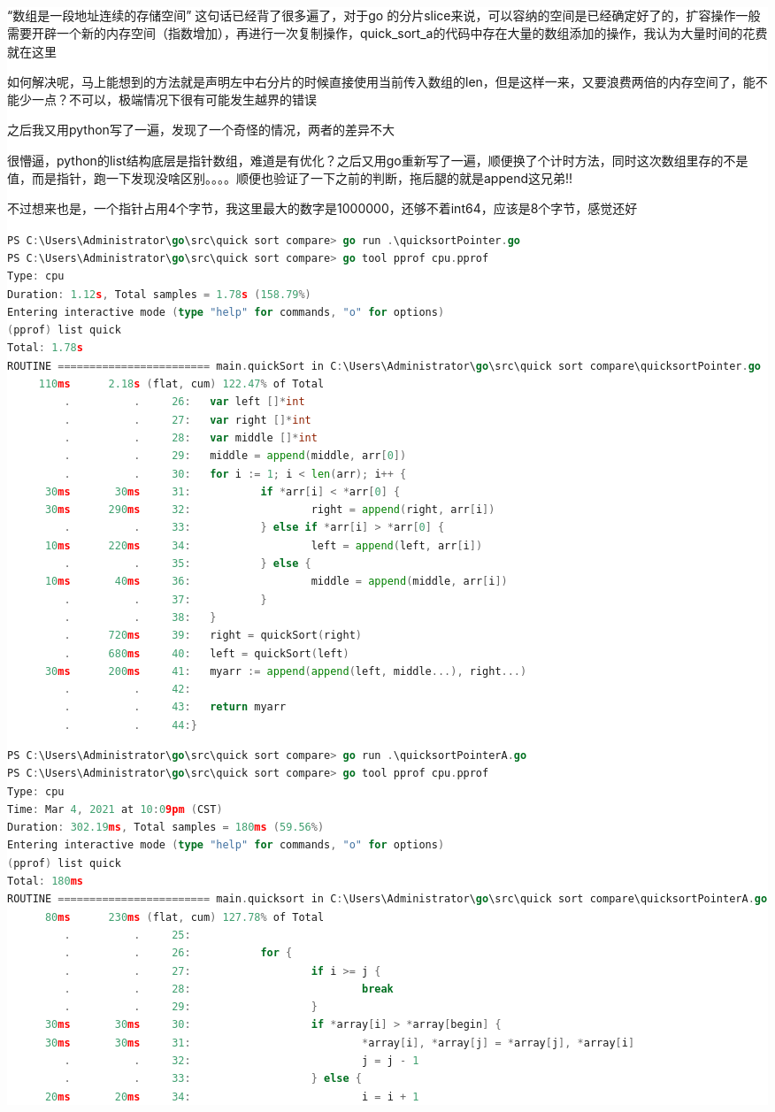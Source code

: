 “数组是一段地址连续的存储空间”  这句话已经背了很多遍了，对于go 的分片slice来说，可以容纳的空间是已经确定好了的，扩容操作一般需要开辟一个新的内存空间（指数增加），再进行一次复制操作，quick_sort_a的代码中存在大量的数组添加的操作，我认为大量时间的花费就在这里

如何解决呢，马上能想到的方法就是声明左中右分片的时候直接使用当前传入数组的len，但是这样一来，又要浪费两倍的内存空间了，能不能少一点？不可以，极端情况下很有可能发生越界的错误

之后我又用python写了一遍，发现了一个奇怪的情况，两者的差异不大

很懵逼，python的list结构底层是指针数组，难道是有优化？之后又用go重新写了一遍，顺便换了个计时方法，同时这次数组里存的不是值，而是指针，跑一下发现没啥区别。。。。顺便也验证了一下之前的判断，拖后腿的就是append这兄弟!!

不过想来也是，一个指针占用4个字节，我这里最大的数字是1000000，还够不着int64，应该是8个字节，感觉还好

``` go
PS C:\Users\Administrator\go\src\quick sort compare> go run .\quicksortPointer.go
PS C:\Users\Administrator\go\src\quick sort compare> go tool pprof cpu.pprof
Type: cpu
Duration: 1.12s, Total samples = 1.78s (158.79%)
Entering interactive mode (type "help" for commands, "o" for options)
(pprof) list quick
Total: 1.78s
ROUTINE ======================== main.quickSort in C:\Users\Administrator\go\src\quick sort compare\quicksortPointer.go
     110ms      2.18s (flat, cum) 122.47% of Total
         .          .     26:   var left []*int
         .          .     27:   var right []*int
         .          .     28:   var middle []*int
         .          .     29:   middle = append(middle, arr[0])
         .          .     30:   for i := 1; i < len(arr); i++ {
      30ms       30ms     31:           if *arr[i] < *arr[0] {
      30ms      290ms     32:                   right = append(right, arr[i])
         .          .     33:           } else if *arr[i] > *arr[0] {
      10ms      220ms     34:                   left = append(left, arr[i])
         .          .     35:           } else {
      10ms       40ms     36:                   middle = append(middle, arr[i])
         .          .     37:           }
         .          .     38:   }
         .      720ms     39:   right = quickSort(right)
         .      680ms     40:   left = quickSort(left)
      30ms      200ms     41:   myarr := append(append(left, middle...), right...)
         .          .     42:
         .          .     43:   return myarr
         .          .     44:}

```
``` go
PS C:\Users\Administrator\go\src\quick sort compare> go run .\quicksortPointerA.go
PS C:\Users\Administrator\go\src\quick sort compare> go tool pprof cpu.pprof      
Type: cpu
Time: Mar 4, 2021 at 10:09pm (CST)
Duration: 302.19ms, Total samples = 180ms (59.56%)
Entering interactive mode (type "help" for commands, "o" for options)
(pprof) list quick
Total: 180ms
ROUTINE ======================== main.quicksort in C:\Users\Administrator\go\src\quick sort compare\quicksortPointerA.go
      80ms      230ms (flat, cum) 127.78% of Total
         .          .     25:
         .          .     26:           for {
         .          .     27:                   if i >= j {
         .          .     28:                           break
         .          .     29:                   }
      30ms       30ms     30:                   if *array[i] > *array[begin] {
      30ms       30ms     31:                           *array[i], *array[j] = *array[j], *array[i]
         .          .     32:                           j = j - 1
         .          .     33:                   } else {
      20ms       20ms     34:                           i = i + 1
```